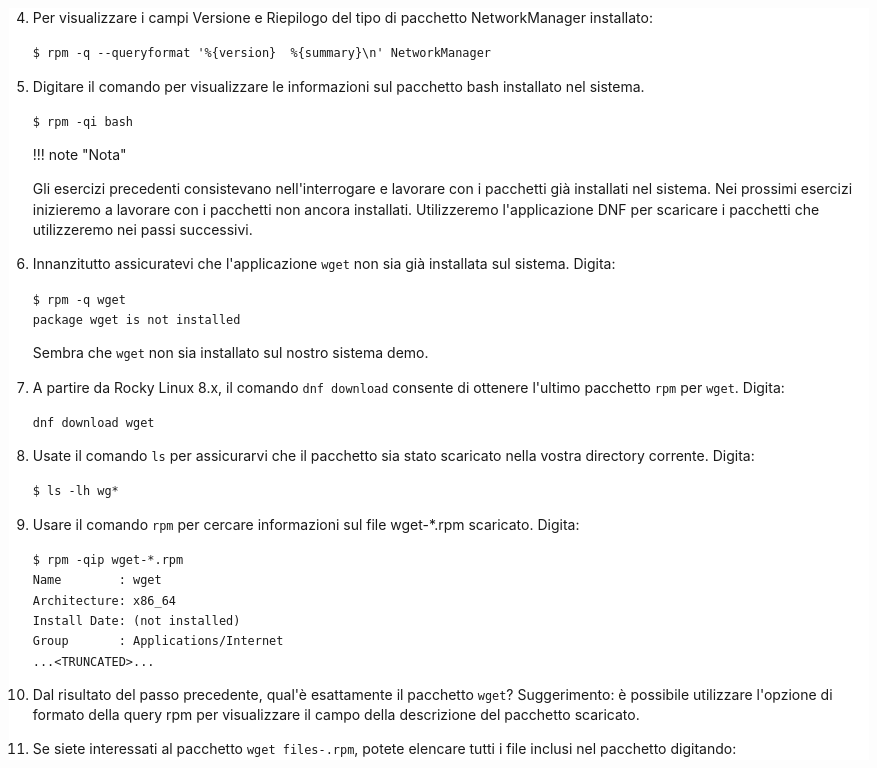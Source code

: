 4. Per visualizzare i campi Versione e Riepilogo del tipo di pacchetto NetworkManager installato:

    ```
    $ rpm -q --queryformat '%{version}  %{summary}\n' NetworkManager 
    ```

5. Digitare il comando per visualizzare le informazioni sul pacchetto bash installato nel sistema.

    ```
    $ rpm -qi bash
    ```

    !!! note "Nota" 

     Gli esercizi precedenti consistevano nell'interrogare e lavorare con i pacchetti già installati nel sistema. Nei prossimi esercizi inizieremo a lavorare con i pacchetti non ancora installati. Utilizzeremo l'applicazione DNF per scaricare i pacchetti che utilizzeremo nei passi successivi.

6. Innanzitutto assicuratevi che l'applicazione `wget` non sia già installata sul sistema. Digita:

    ```
    $ rpm -q wget
    package wget is not installed
    ```

    Sembra che `wget` non sia installato sul nostro sistema demo.

7. A partire da Rocky Linux 8.x, il comando `dnf download` consente di ottenere l'ultimo pacchetto `rpm` per `wget`. Digita:

    ```
    dnf download wget
    ```

8. Usate il comando `ls` per assicurarvi che il pacchetto sia stato scaricato nella vostra directory corrente. Digita:

    ```
    $ ls -lh wg*
    ```

9. Usare il comando `rpm` per cercare informazioni sul file wget-*.rpm scaricato. Digita:

    ```
    $ rpm -qip wget-*.rpm
    Name        : wget
    Architecture: x86_64
    Install Date: (not installed)
    Group       : Applications/Internet
    ...<TRUNCATED>...
    ```

10. Dal risultato del passo precedente, qual'è esattamente il pacchetto `wget`? Suggerimento: è possibile utilizzare l'opzione di formato della query rpm per visualizzare il campo della descrizione del pacchetto scaricato.

11.  Se siete interessati al pacchetto `wget files-.rpm`, potete elencare tutti i file inclusi nel pacchetto digitando:
